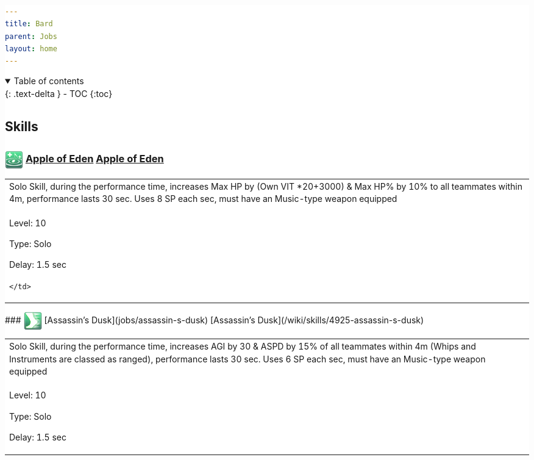 ```yaml
---
title: Bard 
parent: Jobs
layout: home
---
```


<details open markdown="block">
<summary>
  Table of contents
</summary>
{: .text-delta }
- TOC
{:toc}
</details>

## Skills

### <img src="/assets/images/skills/skill_1417001.png" width="30" height="30" style="vertical-align: middle"> [Apple of Eden](jobs/apple-of-eden) [Apple of Eden](/wiki/skills/4945-apple-of-eden)
<table>
<tbody>
  <tr>
    <td>Solo Skill, during the performance time, increases Max HP by (Own VIT *20+3000) & Max HP% by 10% to all teammates within 4m, performance lasts 30 sec. Uses 8 SP each sec, must have an Music-type weapon equipped</td>
  </tr>
  <tr>
    <td>
              <p class="label label-yellow fs-1">Level: 10</p>
              <p class="label label-yellow fs-1">Type: Solo</p>
              <p class="label label-yellow fs-1">Delay: 1.5 sec</p>
      
    </td>
  </tr>
</tbody>
</table>
### <img src="/assets/images/skills/skill_1415001.png" width="30" height="30" style="vertical-align: middle"> [Assassin’s Dusk](jobs/assassin-s-dusk) [Assassin’s Dusk](/wiki/skills/4925-assassin-s-dusk)
<table>
<tbody>
  <tr>
    <td>Solo Skill, during the performance time, increases AGI by 30 & ASPD by 15% of all teammates within 4m (Whips and Instruments are classed as ranged), performance lasts 30 sec. Uses 6 SP each sec, must have an Music-type weapon equipped</td>
  </tr>
  <tr>
    <td>
              <p class="label label-yellow fs-1">Level: 10</p>
              <p class="label label-yellow fs-1">Type: Solo</p>
              <p class="label label-yellow fs-1">Delay: 1.5 sec</p>
      